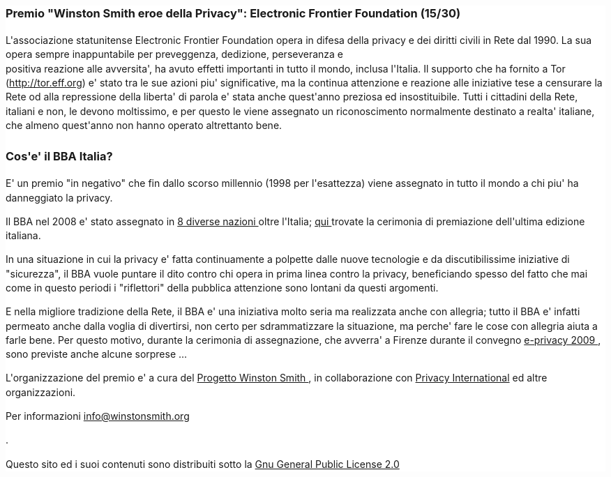 
### Premio "Winston Smith eroe della Privacy": Electronic Frontier Foundation (15/30)

L'associazione statunitense Electronic Frontier Foundation opera in difesa della privacy e dei diritti civili in Rete dal 1990. La sua opera sempre inappuntabile per preveggenza, dedizione, perseveranza e  
positiva reazione alle avversita', ha avuto effetti importanti in tutto il mondo, inclusa l'Italia. Il supporto che ha fornito a Tor (http://tor.eff.org) e' stato tra le sue azioni piu' significative, ma la continua attenzione e reazione alle iniziative tese a censurare la Rete od alla repressione della liberta' di parola e' stata anche quest'anno preziosa ed insostituibile. Tutti i cittadini della Rete, italiani e non, le devono moltissimo, e per questo le viene assegnato un riconoscimento normalmente destinato a realta' italiane, che almeno quest'anno non hanno operato altrettanto bene. 

### Cos'e' il BBA Italia? 

E' un premio "in negativo" che fin dallo scorso millennio (1998 per l'esattezza) viene assegnato in tutto il mondo a chi piu' ha danneggiato la privacy.   
  
Il BBA nel 2008 e' stato assegnato in [ 8 diverse nazioni ](http://www.bigbrotherawards.org/) oltre l'Italia; [ qui ](http://bba.winstonsmith.org/bbai2008.html) trovate la cerimonia di premiazione dell'ultima edizione italiana.   
  
In una situazione in cui la privacy e' fatta continuamente a polpette dalle nuove tecnologie e da discutibilissime iniziative di "sicurezza", il BBA vuole puntare il dito contro chi opera in prima linea contro la privacy, beneficiando spesso del fatto che mai come in questo periodi i "riflettori" della pubblica attenzione sono lontani da questi argomenti.  
  
E nella migliore tradizione della Rete, il BBA e' una iniziativa molto seria ma realizzata anche con allegria; tutto il BBA e' infatti permeato anche dalla voglia di divertirsi, non certo per sdrammatizzare la situazione, ma perche' fare le cose con allegria aiuta a farle bene. Per questo motivo, durante la cerimonia di assegnazione, che avverra' a Firenze durante il convegno [ e-privacy 2009 ](http://e-privacy.winstonsmith.org), sono previste anche alcune sorprese ...   
  
L'organizzazione del premio e' a cura del [Progetto Winston Smith ](http://www.winstonsmith.org/pws), in collaborazione con [Privacy International](http://www.privacyinternational.org) ed altre organizzazioni.  
  
Per informazioni [ info@winstonsmith.org ](mailto:info@winstonsmith.org)

.

Questo sito ed i suoi contenuti sono distribuiti sotto la [Gnu General Public License 2.0](http://www.gnu.org/licenses/gpl.html)
